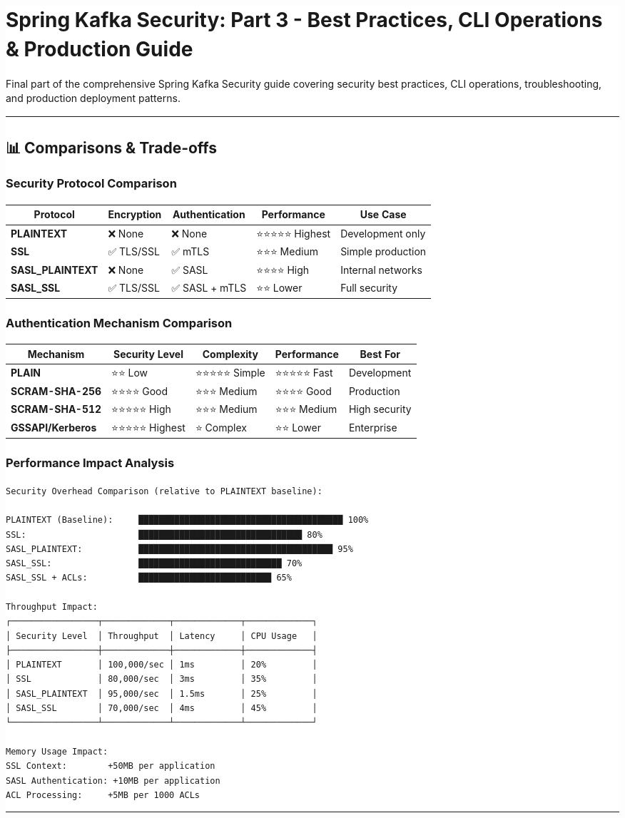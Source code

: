 # Spring Kafka Security: Part 3 - Best Practices, CLI Operations & Production Guide

Final part of the comprehensive Spring Kafka Security guide covering security best practices, CLI operations, troubleshooting, and production deployment patterns.

---

## 📊 Comparisons & Trade-offs

### Security Protocol Comparison

| Protocol | Encryption | Authentication | Performance | Use Case |
|----------|------------|----------------|-------------|----------|
| **PLAINTEXT** | ❌ None | ❌ None | ⭐⭐⭐⭐⭐ Highest | Development only |
| **SSL** | ✅ TLS/SSL | ✅ mTLS | ⭐⭐⭐ Medium | Simple production |
| **SASL_PLAINTEXT** | ❌ None | ✅ SASL | ⭐⭐⭐⭐ High | Internal networks |
| **SASL_SSL** | ✅ TLS/SSL | ✅ SASL + mTLS | ⭐⭐ Lower | Full security |

### Authentication Mechanism Comparison

| Mechanism | Security Level | Complexity | Performance | Best For |
|-----------|----------------|------------|-------------|----------|
| **PLAIN** | ⭐⭐ Low | ⭐⭐⭐⭐⭐ Simple | ⭐⭐⭐⭐⭐ Fast | Development |
| **SCRAM-SHA-256** | ⭐⭐⭐⭐ Good | ⭐⭐⭐ Medium | ⭐⭐⭐⭐ Good | Production |
| **SCRAM-SHA-512** | ⭐⭐⭐⭐⭐ High | ⭐⭐⭐ Medium | ⭐⭐⭐ Medium | High security |
| **GSSAPI/Kerberos** | ⭐⭐⭐⭐⭐ Highest | ⭐ Complex | ⭐⭐ Lower | Enterprise |

### Performance Impact Analysis

```
Security Overhead Comparison (relative to PLAINTEXT baseline):

PLAINTEXT (Baseline):     ████████████████████████████████████████ 100%
SSL:                      ████████████████████████████████ 80%
SASL_PLAINTEXT:           ██████████████████████████████████████ 95%
SASL_SSL:                 ████████████████████████████ 70%
SASL_SSL + ACLs:          ██████████████████████████ 65%

Throughput Impact:
┌─────────────────┬─────────────┬─────────────┬─────────────┐
│ Security Level  │ Throughput  │ Latency     │ CPU Usage   │
├─────────────────┼─────────────┼─────────────┼─────────────┤
│ PLAINTEXT       │ 100,000/sec │ 1ms         │ 20%         │
│ SSL             │ 80,000/sec  │ 3ms         │ 35%         │
│ SASL_PLAINTEXT  │ 95,000/sec  │ 1.5ms       │ 25%         │
│ SASL_SSL        │ 70,000/sec  │ 4ms         │ 45%         │
└─────────────────┴─────────────┴─────────────┴─────────────┘

Memory Usage Impact:
SSL Context:        +50MB per application
SASL Authentication: +10MB per application
ACL Processing:     +5MB per 1000 ACLs
```

---